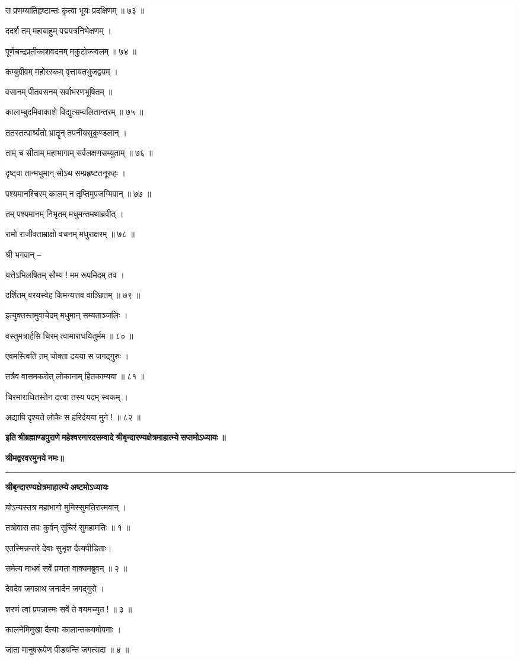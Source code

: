 स प्रणम्यातिहृष्टान्तः कृत्वा भूयः प्रदक्षिणम् ॥ ७३ ॥

ददर्श तम् महाबाहुम् पद्मपत्रनिभेक्षणम् ।

पूर्णचन्द्रप्रतीकाशवदनम् मकुटोज्ज्वलम् ॥ ७४ ॥

कम्बुग्रीवम् महोरस्कम् वृत्तायतभुजद्वयम् ।

वसानम् पीतवसनम् सर्वाभरणभूषितम् ॥

कालाम्बुदमिवाकाशे विद्युत्सम्वलितान्तरम् ॥ ७५ ॥

ततस्तत्पार्श्र्वतो भ्रातॄन् तपनीयसुकुण्डलान् ।

ताम् च सीताम् महाभागाम् सर्वलक्षणसम्युताम् ॥ ७६ ॥

दृष्ट्वा तान्मधुमान् सोऽथ सम्प्रहृष्टतनूरुहः ।

पश्यमानश्चिरम् कालम् न तृप्तिमुपजग्मिवान् ॥ ७७ ॥

तम् पश्यमानम् निभृतम् मधुमन्तमथाब्रवीत् ।

रामो राजीवताम्राक्षो वचनम् मधुराक्षरम् ॥ ७८ ॥

श्री भगवान् –

यत्तेऽभिलषितम् सौम्य ! मम रूपमिदम् तव ।

दर्शितम् वरयस्वेह किमन्यत्तव वाञ्छितम् ॥ ७९ ॥

इत्युक्तस्तमुवाचेदम् मधुमान् सम्यताञ्जलिः ।

वस्तुमत्रार्हसि चिरम् त्वामाराधयितुर्मम ॥ ८० ॥

एवमस्त्विति तम् चोक्ता दयया स जगद्गुरुः ।

तत्रैव वासमकरोत् लोकानाम् हितकाम्यया ॥ ८१ ॥

चिरमाराधितस्तेन दत्त्वा तस्य पदम् स्वकम् ।

अद्यापि दृश्यते लोकैः स हरिर्दयया मुने ! ॥ ८२ ॥

**इति श्रीब्रह्माण्डपुराणे महेश्वरनारदसम्वादे श्रीबृन्दारण्यक्षेत्रमाहात्म्ये सप्तमोऽध्यायः ॥**

**श्रीमद्वरवरमुनये नमः॥**

****

**श्रीबृन्दारण्यक्षेत्रमाहात्म्ये अष्टमोऽध्यायः**

योऽन्यस्तत्र महाभागो मुनिस्सुमतिरात्मवान् ।

तत्रोवास तपः कुर्वन् सुचिरं सुमहामतिः ॥ १ ॥

एतस्मिन्नन्तरे देवाः सुभृश दैत्यपीडिताः।

समेत्य माधवं सर्वे प्रणता वाक्यमब्रुवन् ॥ २ ॥

देवदेव जगन्नाथ जनार्दन जगद्गुरो ।

शरणं त्वां प्रपन्नास्मः सर्वे ते वयमच्युत ! ॥ ३ ॥

कालनेमिमुखा दैत्याः कालान्तकयमोपमाः ।

जाता मानुषरूपेण पीडयन्ति जगत्सदा ॥ ४ ॥
